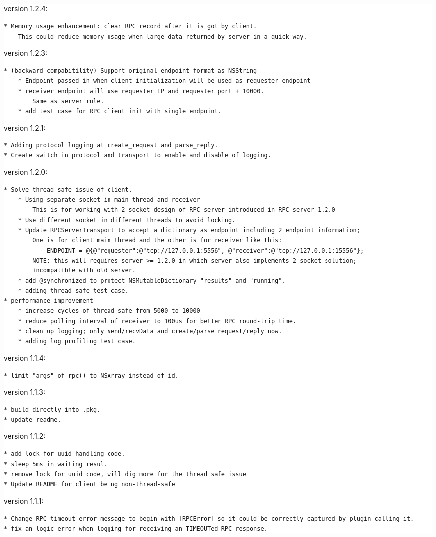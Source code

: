 
version 1.2.4:

    * Memory usage enhancement: clear RPC record after it is got by client.
        This could reduce memory usage when large data returned by server in a quick way.

version 1.2.3:

    * (backward compabitility) Support original endpoint format as NSString
        * Endpoint passed in when client initialization will be used as requester endpoint
        * receiver endpoint will use requester IP and requester port + 10000.
            Same as server rule.
        * add test case for RPC client init with single endpoint.

version 1.2.1:

    * Adding protocol logging at create_request and parse_reply.
    * Create switch in protocol and transport to enable and disable of logging.

version 1.2.0:

    * Solve thread-safe issue of client.
        * Using separate socket in main thread and receiver
            This is for working with 2-socket design of RPC server introduced in RPC server 1.2.0
        * Use different socket in different threads to avoid locking.
        * Update RPCServerTransport to accept a dictionary as endpoint including 2 endpoint information;
            One is for client main thread and the other is for receiver like this:
                ENDPOINT = @{@"requester":@"tcp://127.0.0.1:5556", @"receiver":@"tcp://127.0.0.1:15556"};
            NOTE: this will requires server >= 1.2.0 in which server also implements 2-socket solution;
            incompatible with old server.
        * add @synchronized to protect NSMutableDictionary "results" and "running".
        * adding thread-safe test case.
    * performance improvement
        * increase cycles of thread-safe from 5000 to 10000
        * reduce polling interval of receiver to 100us for better RPC round-trip time.
        * clean up logging; only send/recvData and create/parse request/reply now.
        * adding log profiling test case.

version 1.1.4:

    * limit "args" of rpc() to NSArray instead of id.

version 1.1.3:

    * build directly into .pkg.
    * update readme.

version 1.1.2:

    * add lock for uuid handling code.
    * sleep 5ms in waiting resul.
    * remove lock for uuid code, will dig more for the thread safe issue
    * Update README for client being non-thread-safe

version 1.1.1:

    * Change RPC timeout error message to begin with [RPCError] so it could be correctly captured by plugin calling it.
    * fix an logic error when logging for receiving an TIMEOUTed RPC response.
